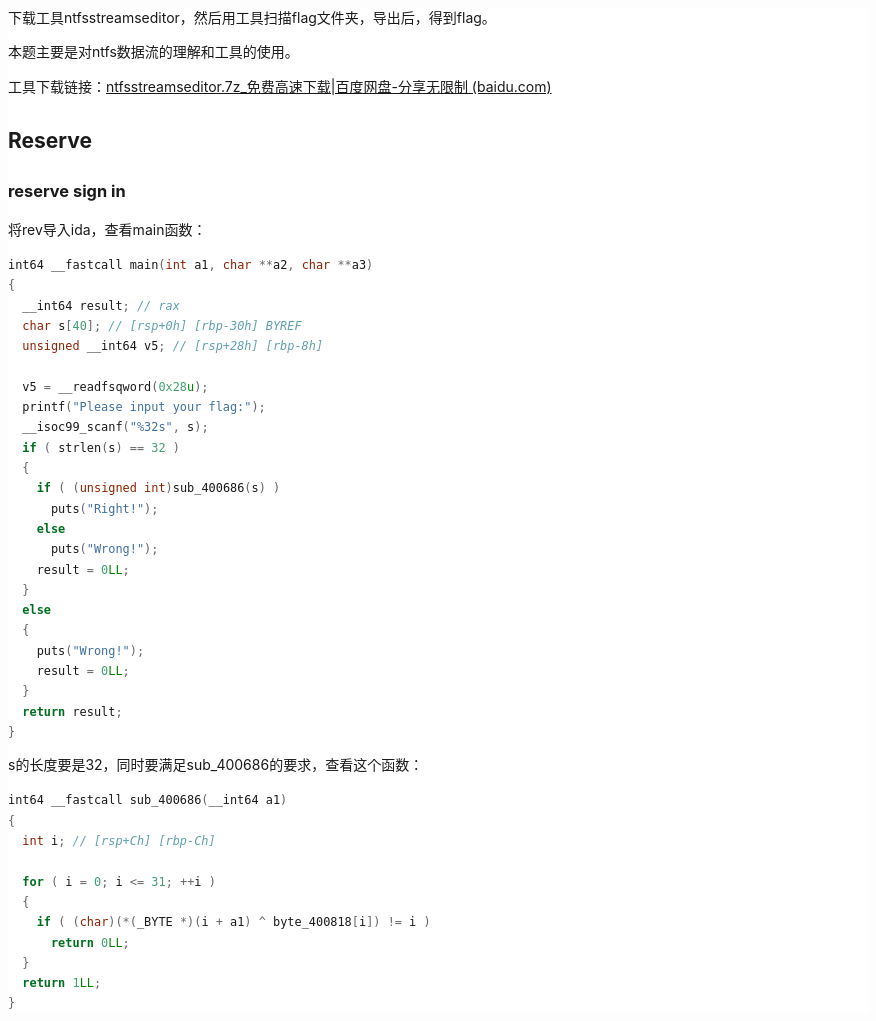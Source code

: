 下载工具ntfsstreamseditor，然后用工具扫描flag文件夹，导出后，得到flag。

本题主要是对ntfs数据流的理解和工具的使用。

工具下载链接：[ntfsstreamseditor.7z_免费高速下载|百度网盘-分享无限制 (baidu.com)](https://pan.baidu.com/s/1O504jNFr48bUFdAFM2wnhg)



## Reserve

### reserve sign in

将rev导入ida，查看main函数：

```C
int64 __fastcall main(int a1, char **a2, char **a3)
{
  __int64 result; // rax
  char s[40]; // [rsp+0h] [rbp-30h] BYREF
  unsigned __int64 v5; // [rsp+28h] [rbp-8h]

  v5 = __readfsqword(0x28u);
  printf("Please input your flag:");
  __isoc99_scanf("%32s", s);
  if ( strlen(s) == 32 )
  {
    if ( (unsigned int)sub_400686(s) )
      puts("Right!");
    else
      puts("Wrong!");
    result = 0LL;
  }
  else
  {
    puts("Wrong!");
    result = 0LL;
  }
  return result;
}
```

s的长度要是32，同时要满足sub_400686的要求，查看这个函数：

```C
int64 __fastcall sub_400686(__int64 a1)
{
  int i; // [rsp+Ch] [rbp-Ch]

  for ( i = 0; i <= 31; ++i )
  {
    if ( (char)(*(_BYTE *)(i + a1) ^ byte_400818[i]) != i )
      return 0LL;
  }
  return 1LL;
}
```
